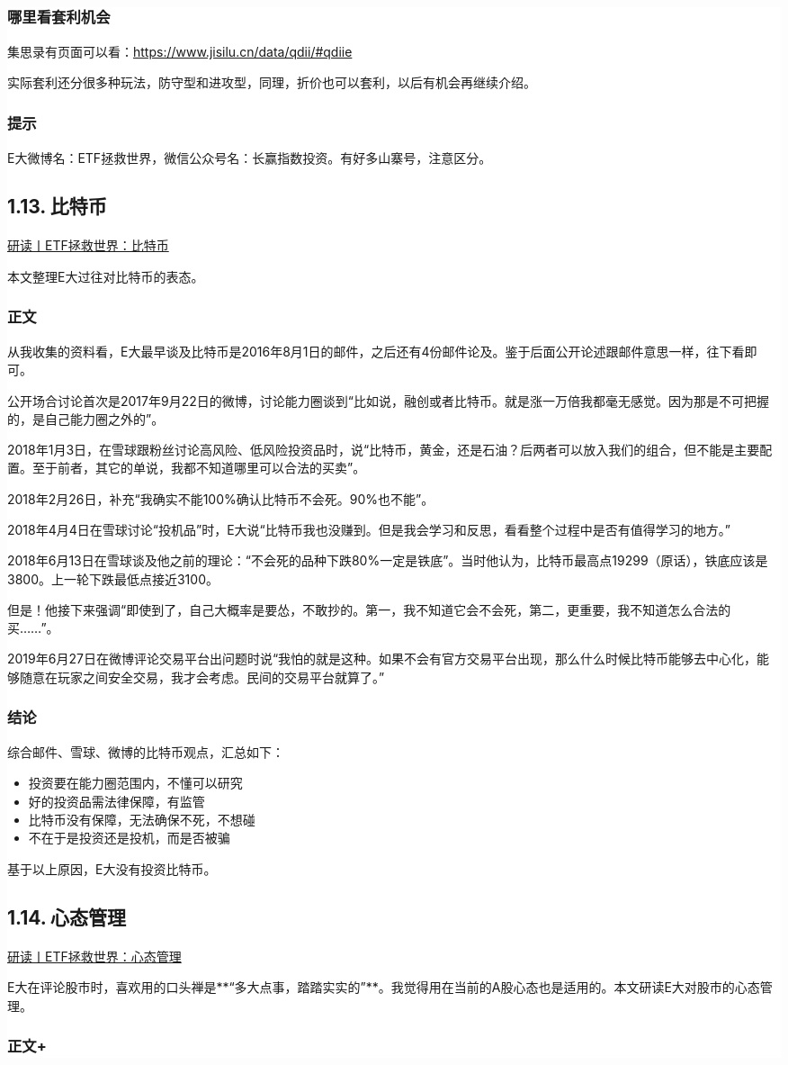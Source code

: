 ### 哪里看套利机会

集思录有页面可以看：<https://www.jisilu.cn/data/qdii/#qdiie>

实际套利还分很多种玩法，防守型和进攻型，同理，折价也可以套利，以后有机会再继续介绍。

### 提示

E大微博名：ETF拯救世界，微信公众号名：长赢指数投资。有好多山寨号，注意区分。

## 1.13. 比特币

[研读丨ETF拯救世界：比特币](http://mp.weixin.qq.com/s?__biz=MzIyODE3NDE4Mg==&mid=2649861316&idx=1&sn=e331592ff016b7afde8e586dc8f43fc8&chksm=f050fccdc72775db3ec7ffb331e5fefe7ca8e0dd6b3e59371ed11c3bc890a0cd44c6ac0bb2f6&scene=21#wechat_redirect)

本文整理E大过往对比特币的表态。

### 正文

从我收集的资料看，E大最早谈及比特币是2016年8月1日的邮件，之后还有4份邮件论及。鉴于后面公开论述跟邮件意思一样，往下看即可。

公开场合讨论首次是2017年9月22日的微博，讨论能力圈谈到“比如说，融创或者比特币。就是涨一万倍我都毫无感觉。因为那是不可把握的，是自己能力圈之外的”。

2018年1月3日，在雪球跟粉丝讨论高风险、低风险投资品时，说“比特币，黄金，还是石油？后两者可以放入我们的组合，但不能是主要配置。至于前者，其它的单说，我都不知道哪里可以合法的买卖”。

2018年2月26日，补充“我确实不能100%确认比特币不会死。90%也不能”。

2018年4月4日在雪球讨论“投机品”时，E大说“比特币我也没赚到。但是我会学习和反思，看看整个过程中是否有值得学习的地方。”

2018年6月13日在雪球谈及他之前的理论：“不会死的品种下跌80%一定是铁底”。当时他认为，比特币最高点19299（原话），铁底应该是3800。上一轮下跌最低点接近3100。

但是！他接下来强调“即使到了，自己大概率是要怂，不敢抄的。第一，我不知道它会不会死，第二，更重要，我不知道怎么合法的买……”。

2019年6月27日在微博评论交易平台出问题时说“我怕的就是这种。如果不会有官方交易平台出现，那么什么时候比特币能够去中心化，能够随意在玩家之间安全交易，我才会考虑。民间的交易平台就算了。”

### 结论

综合邮件、雪球、微博的比特币观点，汇总如下：

- 投资要在能力圈范围内，不懂可以研究
- 好的投资品需法律保障，有监管
- 比特币没有保障，无法确保不死，不想碰
- 不在于是投资还是投机，而是否被骗

基于以上原因，E大没有投资比特币。

## 1.14. 心态管理

[研读丨ETF拯救世界：心态管理](http://mp.weixin.qq.com/s?__biz=MzIyODE3NDE4Mg==&mid=2649861589&idx=1&sn=21099c1173622f940f372cd8c006ec6f&chksm=f050fddcc72774ca7cbbc9c242415527f34c2da80b06fcf51116c0c214ec5f91e450eaece94f&scene=21#wechat_redirect)

E大在评论股市时，喜欢用的口头禅是**“多大点事，踏踏实实的”**。我觉得用在当前的A股心态也是适用的。本文研读E大对股市的心态管理。

### 正文+
